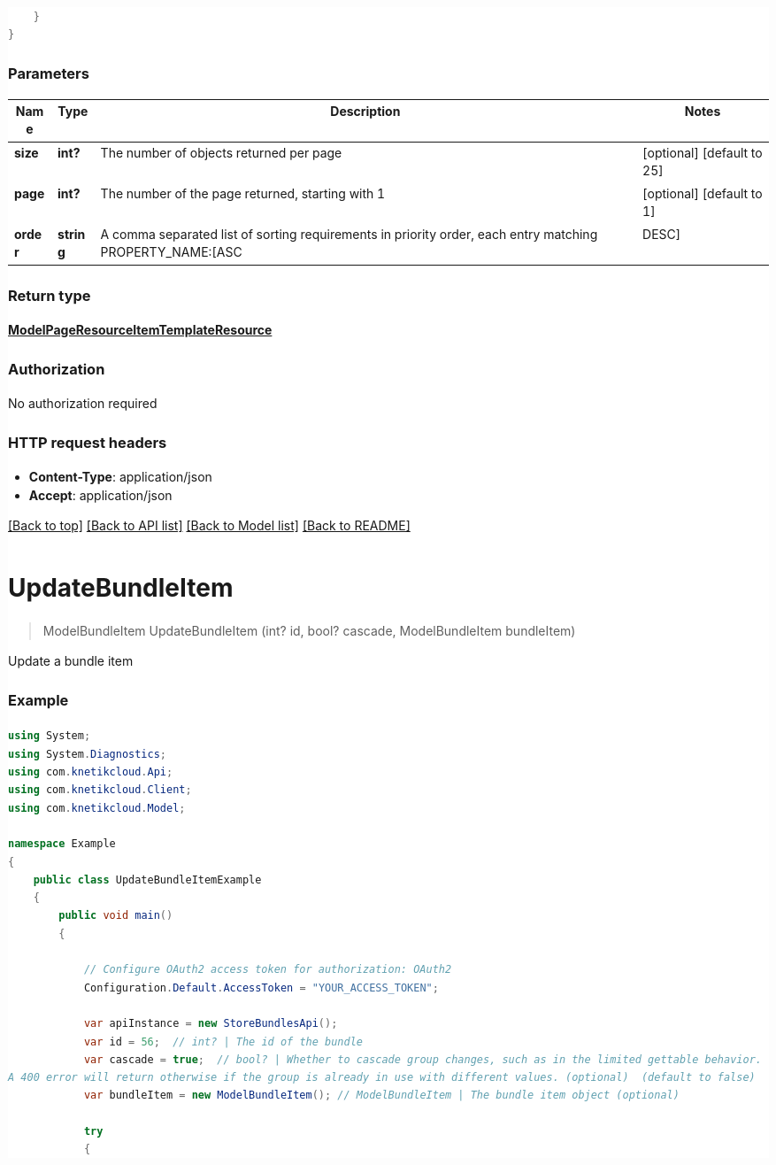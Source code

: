 ```csharp
    }
}
```

### Parameters

Name | Type | Description  | Notes
------------- | ------------- | ------------- | -------------
 **size** | **int?**| The number of objects returned per page | [optional] [default to 25]
 **page** | **int?**| The number of the page returned, starting with 1 | [optional] [default to 1]
 **order** | **string**| A comma separated list of sorting requirements in priority order, each entry matching PROPERTY_NAME:[ASC|DESC] | [optional] [default to id:ASC]

### Return type

[**ModelPageResourceItemTemplateResource**](ModelPageResourceItemTemplateResource.md)

### Authorization

No authorization required

### HTTP request headers

 - **Content-Type**: application/json
 - **Accept**: application/json

[[Back to top]](#) [[Back to API list]](../README.md#documentation-for-api-endpoints) [[Back to Model list]](../README.md#documentation-for-models) [[Back to README]](../README.md)

<a name="updatebundleitem"></a>
# **UpdateBundleItem**
> ModelBundleItem UpdateBundleItem (int? id, bool? cascade, ModelBundleItem bundleItem)

Update a bundle item

### Example
```csharp
using System;
using System.Diagnostics;
using com.knetikcloud.Api;
using com.knetikcloud.Client;
using com.knetikcloud.Model;

namespace Example
{
    public class UpdateBundleItemExample
    {
        public void main()
        {
            
            // Configure OAuth2 access token for authorization: OAuth2
            Configuration.Default.AccessToken = "YOUR_ACCESS_TOKEN";

            var apiInstance = new StoreBundlesApi();
            var id = 56;  // int? | The id of the bundle
            var cascade = true;  // bool? | Whether to cascade group changes, such as in the limited gettable behavior. A 400 error will return otherwise if the group is already in use with different values. (optional)  (default to false)
            var bundleItem = new ModelBundleItem(); // ModelBundleItem | The bundle item object (optional) 

            try
            {
```